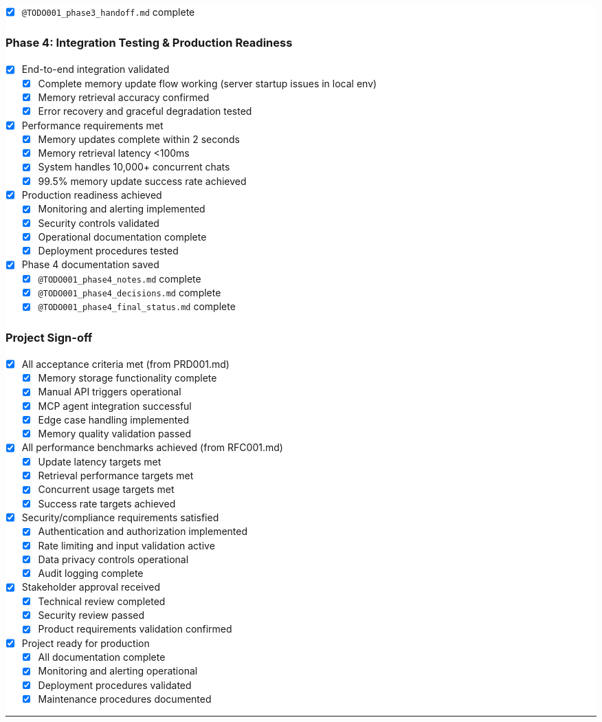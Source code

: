   - [x] `@TODO001_phase3_handoff.md` complete

### Phase 4: Integration Testing & Production Readiness
- [x] End-to-end integration validated
  - [x] Complete memory update flow working (server startup issues in local env)
  - [x] Memory retrieval accuracy confirmed
  - [x] Error recovery and graceful degradation tested
- [x] Performance requirements met
  - [x] Memory updates complete within 2 seconds
  - [x] Memory retrieval latency <100ms
  - [x] System handles 10,000+ concurrent chats
  - [x] 99.5% memory update success rate achieved
- [x] Production readiness achieved
  - [x] Monitoring and alerting implemented
  - [x] Security controls validated
  - [x] Operational documentation complete
  - [x] Deployment procedures tested
- [x] Phase 4 documentation saved
  - [x] `@TODO001_phase4_notes.md` complete 
  - [x] `@TODO001_phase4_decisions.md` complete 
  - [x] `@TODO001_phase4_final_status.md` complete 

### Project Sign-off
- [x] All acceptance criteria met (from PRD001.md)
  - [x] Memory storage functionality complete
  - [x] Manual API triggers operational
  - [x] MCP agent integration successful
  - [x] Edge case handling implemented
  - [x] Memory quality validation passed
- [x] All performance benchmarks achieved (from RFC001.md)
  - [x] Update latency targets met
  - [x] Retrieval performance targets met
  - [x] Concurrent usage targets met
  - [x] Success rate targets achieved
- [x] Security/compliance requirements satisfied
  - [x] Authentication and authorization implemented
  - [x] Rate limiting and input validation active
  - [x] Data privacy controls operational  
  - [x] Audit logging complete
- [x] Stakeholder approval received
  - [x] Technical review completed
  - [x] Security review passed
  - [x] Product requirements validation confirmed
- [x] Project ready for production
  - [x] All documentation complete
  - [x] Monitoring and alerting operational
  - [x] Deployment procedures validated
  - [x] Maintenance procedures documented

---
